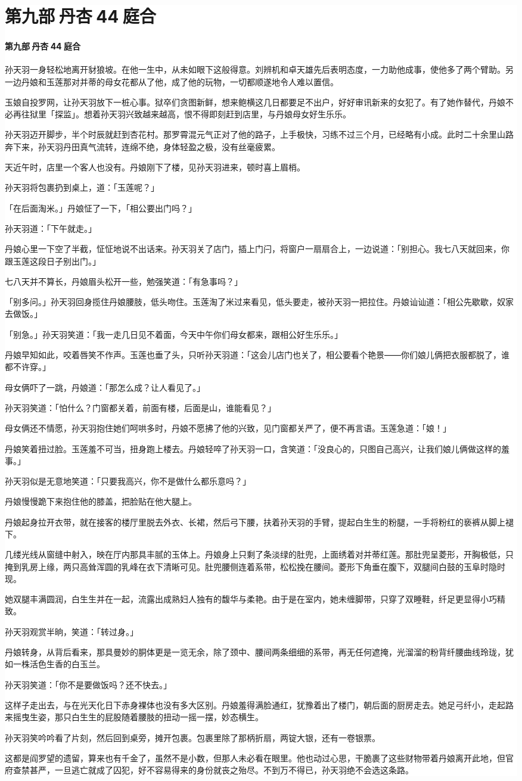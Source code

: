 # 第九部 丹杏 44 庭合

#### 第九部 丹杏 44 庭合

孙天羽一身轻松地离开豺狼坡。在他一生中，从未如眼下这般得意。刘辨机和卓天雄先后表明态度，一力助他成事，使他多了两个臂助。另一边丹娘和玉莲那对并蒂的母女花都从了他，成了他的玩物，一切都顺遂地令人难以置信。

玉娘自投罗网，让孙天羽放下一桩心事。狱卒们贪图新鲜，想来鲍横这几日都要足不出户，好好审讯新来的女犯了。有了她作替代，丹娘不必再往狱里「探监」。想着孙天羽兴致越来越高，恨不得即刻赶到店里，与丹娘母女好生乐乐。

孙天羽迈开脚步，半个时辰就赶到杏花村。那罗霄混元气正对了他的路子，上手极快，习练不过三个月，已经略有小成。此时二十余里山路奔下来，孙天羽丹田真气流转，连绵不绝，身体轻盈之极，没有丝毫疲累。

天近午时，店里一个客人也没有。丹娘刚下了楼，见孙天羽进来，顿时喜上眉梢。

孙天羽将包裹扔到桌上，道：「玉莲呢？」

「在后面淘米。」丹娘怔了一下，「相公要出门吗？」

孙天羽道：「下午就走。」

丹娘心里一下空了半截，怔怔地说不出话来。孙天羽关了店门，插上门闩，将窗户一扇扇合上，一边说道：「别担心。我七八天就回来，你跟玉莲这段日子别出门。」

七八天并不算长，丹娘眉头松开一些，勉强笑道：「有急事吗？」

「别多问。」孙天羽回身揽住丹娘腰肢，低头吻住。玉莲淘了米过来看见，低头要走，被孙天羽一把拉住。丹娘讪讪道：「相公先歇歇，奴家去做饭。」

「别急。」孙天羽笑道：「我一走几日见不着面，今天中午你们母女都来，跟相公好生乐乐。」

丹娘早知如此，咬着唇笑不作声。玉莲也垂了头，只听孙天羽道：「这会儿店门也关了，相公要看个艳景——你们娘儿俩把衣服都脱了，谁都不许穿。」

母女俩吓了一跳，丹娘道：「那怎么成？让人看见了。」

孙天羽笑道：「怕什么？门窗都关着，前面有楼，后面是山，谁能看见？」

母女俩还不情愿，孙天羽抱住她们呵哄多时，丹娘不愿拂了他的兴致，见门窗都关严了，便不再言语。玉莲急道：「娘！」

丹娘笑着扭过脸。玉莲羞不可当，扭身跑上楼去。丹娘轻啐了孙天羽一口，含笑道：「没良心的，只图自己高兴，让我们娘儿俩做这样的羞事。」

孙天羽似是无意地笑道：「只要我高兴，你不是做什么都乐意吗？」

丹娘慢慢跪下来抱住他的膝盖，把脸贴在他大腿上。

丹娘起身拉开衣带，就在接客的楼厅里脱去外衣、长裙，然后弓下腰，扶着孙天羽的手臂，提起白生生的粉腿，一手将粉红的亵裤从脚上褪下。

几缕光线从窗缝中射入，映在厅内那具丰腻的玉体上。丹娘身上只剩了条淡绿的肚兜，上面绣着对并蒂红莲。那肚兜呈菱形，开胸极低，只掩到乳房上缘，两只高耸浑圆的乳峰在衣下清晰可见。肚兜腰侧连着系带，松松挽在腰间。菱形下角垂在腹下，双腿间白鼓的玉阜时隐时现。

她双腿丰满圆润，白生生并在一起，流露出成熟妇人独有的馥华与柔艳。由于是在室内，她未缠脚带，只穿了双睡鞋，纤足更显得小巧精致。

孙天羽观赏半晌，笑道：「转过身。」

丹娘转身，从背后看来，那具曼妙的胴体更是一览无余，除了颈中、腰间两条细细的系带，再无任何遮掩，光溜溜的粉背纤腰曲线玲珑，犹如一株活色生香的白玉兰。

孙天羽笑道：「你不是要做饭吗？还不快去。」

这样子走出去，与在光天化日下赤身裸体也没有多大区别。丹娘羞得满脸通红，犹豫着出了楼门，朝后面的厨房走去。她足弓纤小，走起路来摇曳生姿，那只白生生的屁股随着腰肢的扭动一摇一摆，妙态横生。

孙天羽笑吟吟看了片刻，然后回到桌旁，摊开包裹。包裹里除了那柄折扇，两锭大银，还有一卷银票。

这都是阎罗望的遗留，算来也有千金了，虽然不是小数，但那人未必看在眼里。他也动过心思，干脆裹了这些财物带着丹娘离开此地，但官府查禁甚严，一旦逃亡就成了囚犯，好不容易得来的身份就丧之殆尽。不到万不得已，孙天羽绝不会选这条路。
